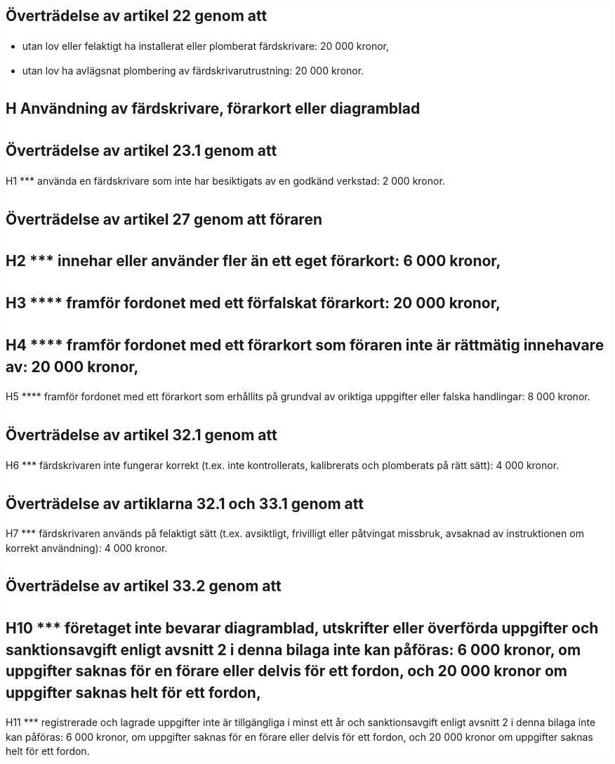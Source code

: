 ## Överträdelse av artikel 22 genom att

-	utan lov eller felaktigt ha installerat eller plomberat färdskrivare: 20 000 kronor,

-	utan lov ha avlägsnat plombering av färdskrivarutrustning: 20 000 kronor.

## H	Användning av färdskrivare, förarkort eller diagramblad

## Överträdelse av artikel 23.1 genom att

H1	***	använda en färdskrivare som inte har besiktigats av en godkänd verkstad: 2 000 kronor.

## Överträdelse av artikel 27 genom att föraren

## H2	***	innehar eller använder fler än ett eget förarkort: 6 000 kronor,

## H3	****	framför fordonet med ett förfalskat förarkort: 20 000 kronor,

## H4	****	framför fordonet med ett förarkort som föraren inte är rättmätig innehavare av: 20 000 kronor,

H5	****	framför fordonet med ett förarkort som erhållits på grundval av oriktiga uppgifter eller falska handlingar: 8 000 kronor.

## Överträdelse av artikel 32.1 genom att

H6	***	färdskrivaren inte fungerar korrekt (t.ex. inte kontrollerats, kalibrerats och plomberats på rätt sätt): 4 000 kronor.

## Överträdelse av artiklarna 32.1 och 33.1 genom att

H7	***	färdskrivaren används på felaktigt sätt (t.ex. avsiktligt, frivilligt eller påtvingat missbruk, avsaknad av instruktionen om korrekt användning): 4 000 kronor.

## Överträdelse av artikel 33.2 genom att

## H10	***	företaget inte bevarar diagramblad, utskrifter eller överförda uppgifter och sanktionsavgift enligt avsnitt 2 i denna bilaga inte kan påföras: 6 000 kronor, om uppgifter saknas för en förare eller delvis för ett fordon, och 20 000 kronor om uppgifter saknas helt för ett fordon,

H11	***	registrerade och lagrade uppgifter inte är tillgängliga i minst ett år och sanktionsavgift enligt avsnitt 2 i denna bilaga inte kan påföras: 6 000 kronor, om uppgifter saknas för en förare eller delvis för ett fordon, och 20 000 kronor om uppgifter saknas helt för ett fordon.
